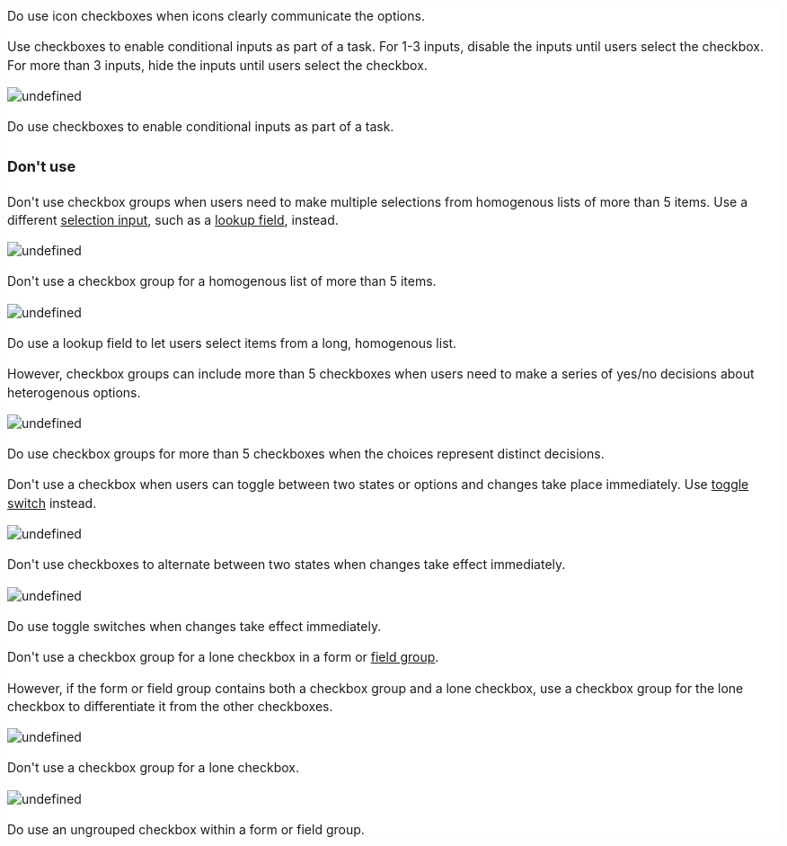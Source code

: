Do use icon checkboxes when icons clearly communicate the options.

Use checkboxes to enable conditional inputs as part of a task. For 1-3 inputs, disable the inputs until users select the checkbox. For more than 3 inputs, hide the inputs until users select the checkbox.

![undefined](https://sky.blackbaudcdn.net/skyuxapps/skyux/assets/img/guidelines/checkbox/checkbox-usage-4.3435d079788bf4bbf82e8b02c3418b5a.png)

Do use checkboxes to enable conditional inputs as part of a task.

### Don't use

Don't use checkbox groups when users need to make multiple selections from homogenous lists of more than 5 items. Use a different [selection input](/skyux/design/guidelines/form-design.md), such as a [lookup field](/skyux/components/lookup.md), instead.

![undefined](https://sky.blackbaudcdn.net/skyuxapps/skyux/assets/img/guidelines/checkbox/checkbox-usage-8.5.76e1e8659bc01c83e3988a8735b340f1.png)

Don't use a checkbox group for a homogenous list of more than 5 items.

![undefined](https://sky.blackbaudcdn.net/skyuxapps/skyux/assets/img/guidelines/checkbox/checkbox-usage-8.75.b28d82a07fd6f474db0c993e31936af7.png)

Do use a lookup field to let users select items from a long, homogenous list.

However, checkbox groups can include more than 5 checkboxes when users need to make a series of yes/no decisions about heterogenous options.

![undefined](https://sky.blackbaudcdn.net/skyuxapps/skyux/assets/img/guidelines/checkbox/checkbox-usage-8.6.01dca0c929ecf82b5b8a0f683ac1f9bf.png)

Do use checkbox groups for more than 5 checkboxes when the choices represent distinct decisions.

Don't use a checkbox when users can toggle between two states or options and changes take place immediately. Use [toggle switch](/skyux/components/toggle-switch.md) instead.

![undefined](https://sky.blackbaudcdn.net/skyuxapps/skyux/assets/img/guidelines/checkbox/checkbox-usage-9.1.f043c6cc4a485287b9d9b24beb14b8a5.png)

Don't use checkboxes to alternate between two states when changes take effect immediately.

![undefined](https://sky.blackbaudcdn.net/skyuxapps/skyux/assets/img/guidelines/checkbox/checkbox-usage-9.2.f31c8d06ba6d9a953e27fa9eaa29ba0b.png)

Do use toggle switches when changes take effect immediately.

Don't use a checkbox group for a lone checkbox in a form or [field group](/skyux/components/field-group.md).

However, if the form or field group contains both a checkbox group and a lone checkbox, use a checkbox group for the lone checkbox to differentiate it from the other checkboxes.

![undefined](https://sky.blackbaudcdn.net/skyuxapps/skyux/assets/img/guidelines/checkbox/checkbox-usage-5.b06b9ee82f9d92319efa6e7bba4d35ac.png)

Don't use a checkbox group for a lone checkbox.

![undefined](https://sky.blackbaudcdn.net/skyuxapps/skyux/assets/img/guidelines/checkbox/checkbox-usage-6.e7dc9ca88c4c9ddc46fc808d373234f2.png)

Do use an ungrouped checkbox within a form or field group.
